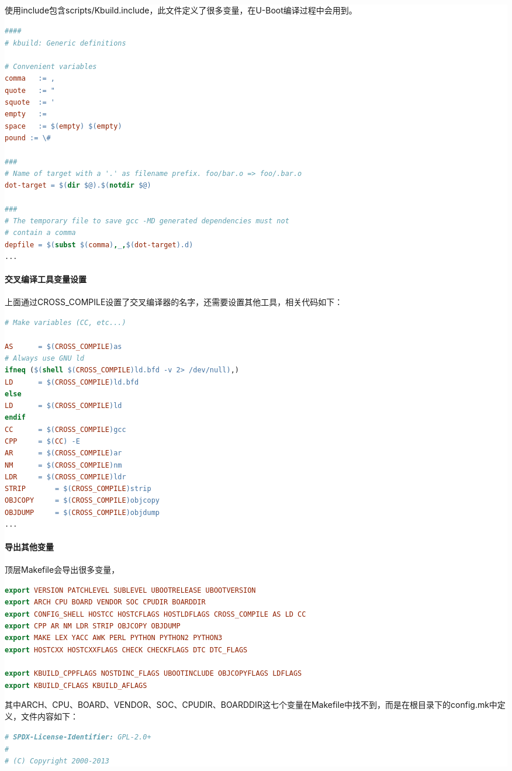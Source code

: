   使用include包含scripts/Kbuild.include，此文件定义了很多变量，在U-Boot编译过程中会用到。
```makefile
####
# kbuild: Generic definitions

# Convenient variables
comma   := ,
quote   := "
squote  := '
empty   :=
space   := $(empty) $(empty)
pound := \#

###
# Name of target with a '.' as filename prefix. foo/bar.o => foo/.bar.o
dot-target = $(dir $@).$(notdir $@)

###
# The temporary file to save gcc -MD generated dependencies must not
# contain a comma
depfile = $(subst $(comma),_,$(dot-target).d)
...
```

#### 交叉编译工具变量设置
  上面通过CROSS_COMPILE设置了交叉编译器的名字，还需要设置其他工具，相关代码如下：
```makefile
# Make variables (CC, etc...)

AS		= $(CROSS_COMPILE)as
# Always use GNU ld
ifneq ($(shell $(CROSS_COMPILE)ld.bfd -v 2> /dev/null),)
LD		= $(CROSS_COMPILE)ld.bfd
else
LD		= $(CROSS_COMPILE)ld
endif
CC		= $(CROSS_COMPILE)gcc
CPP		= $(CC) -E
AR		= $(CROSS_COMPILE)ar
NM		= $(CROSS_COMPILE)nm
LDR		= $(CROSS_COMPILE)ldr
STRIP		= $(CROSS_COMPILE)strip
OBJCOPY		= $(CROSS_COMPILE)objcopy
OBJDUMP		= $(CROSS_COMPILE)objdump
...
```

#### 导出其他变量
  顶层Makefile会导出很多变量，
```makefile
export VERSION PATCHLEVEL SUBLEVEL UBOOTRELEASE UBOOTVERSION
export ARCH CPU BOARD VENDOR SOC CPUDIR BOARDDIR
export CONFIG_SHELL HOSTCC HOSTCFLAGS HOSTLDFLAGS CROSS_COMPILE AS LD CC
export CPP AR NM LDR STRIP OBJCOPY OBJDUMP
export MAKE LEX YACC AWK PERL PYTHON PYTHON2 PYTHON3
export HOSTCXX HOSTCXXFLAGS CHECK CHECKFLAGS DTC DTC_FLAGS

export KBUILD_CPPFLAGS NOSTDINC_FLAGS UBOOTINCLUDE OBJCOPYFLAGS LDFLAGS
export KBUILD_CFLAGS KBUILD_AFLAGS
```
  其中ARCH、CPU、BOARD、VENDOR、SOC、CPUDIR、BOARDDIR这七个变量在Makefile中找不到，而是在根目录下的config.mk中定义，文件内容如下：
```makefile
# SPDX-License-Identifier: GPL-2.0+
#
# (C) Copyright 2000-2013
```